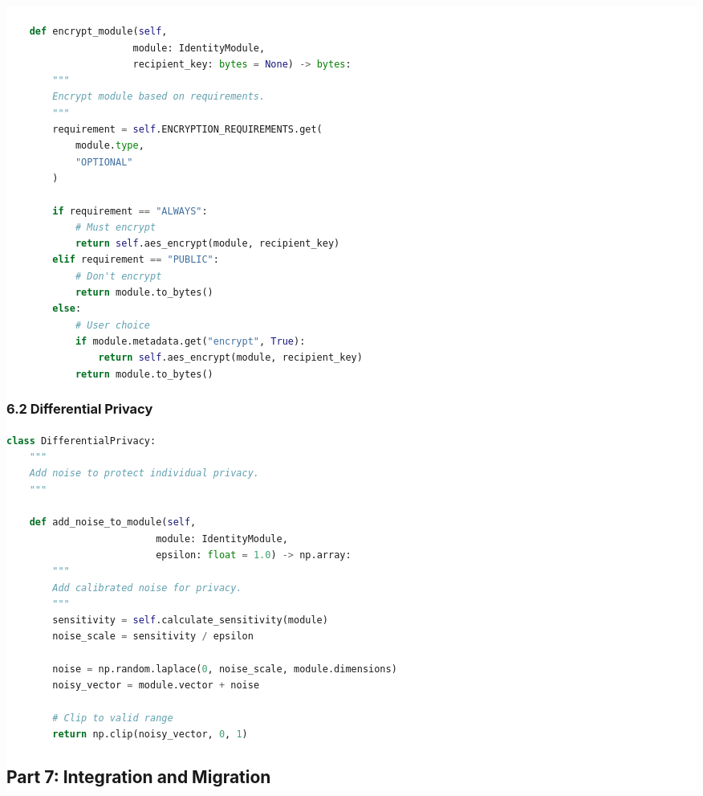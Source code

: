 ```python

    def encrypt_module(self,
                      module: IdentityModule,
                      recipient_key: bytes = None) -> bytes:
        """
        Encrypt module based on requirements.
        """
        requirement = self.ENCRYPTION_REQUIREMENTS.get(
            module.type,
            "OPTIONAL"
        )

        if requirement == "ALWAYS":
            # Must encrypt
            return self.aes_encrypt(module, recipient_key)
        elif requirement == "PUBLIC":
            # Don't encrypt
            return module.to_bytes()
        else:
            # User choice
            if module.metadata.get("encrypt", True):
                return self.aes_encrypt(module, recipient_key)
            return module.to_bytes()
```

### 6.2 Differential Privacy

```python
class DifferentialPrivacy:
    """
    Add noise to protect individual privacy.
    """

    def add_noise_to_module(self,
                          module: IdentityModule,
                          epsilon: float = 1.0) -> np.array:
        """
        Add calibrated noise for privacy.
        """
        sensitivity = self.calculate_sensitivity(module)
        noise_scale = sensitivity / epsilon

        noise = np.random.laplace(0, noise_scale, module.dimensions)
        noisy_vector = module.vector + noise

        # Clip to valid range
        return np.clip(noisy_vector, 0, 1)
```

## Part 7: Integration and Migration
